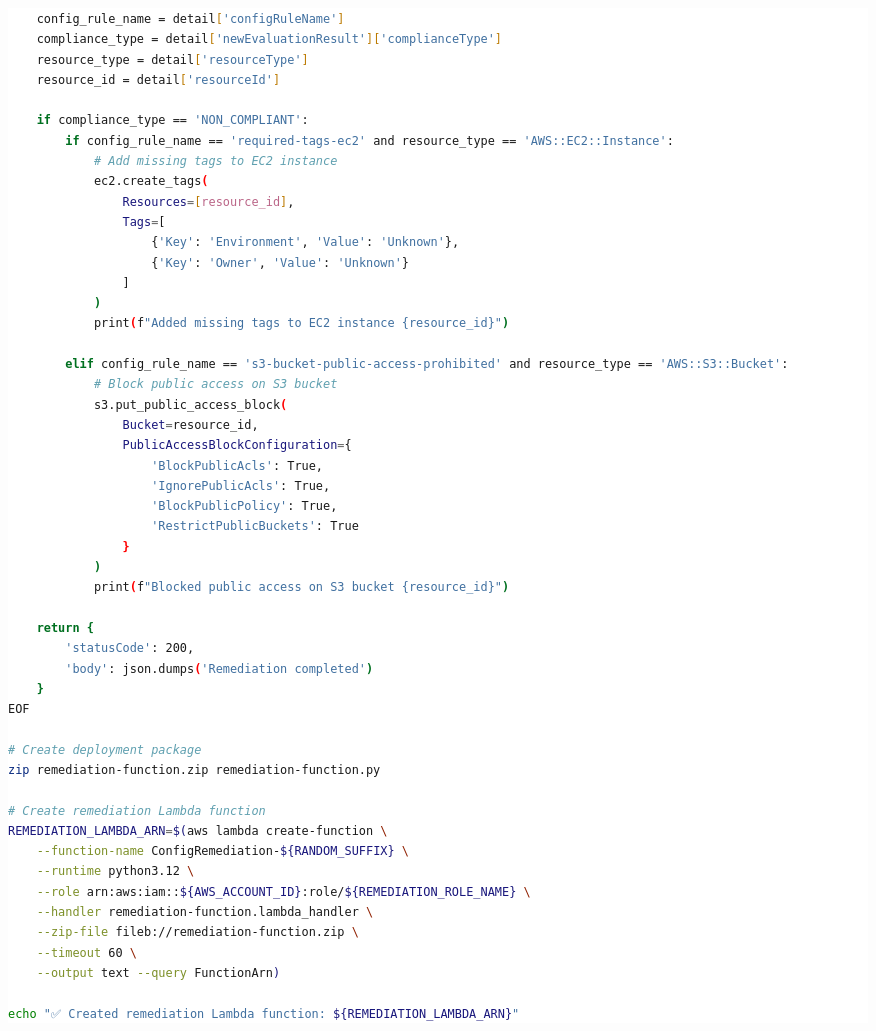    ```bash
       config_rule_name = detail['configRuleName']
       compliance_type = detail['newEvaluationResult']['complianceType']
       resource_type = detail['resourceType']
       resource_id = detail['resourceId']
       
       if compliance_type == 'NON_COMPLIANT':
           if config_rule_name == 'required-tags-ec2' and resource_type == 'AWS::EC2::Instance':
               # Add missing tags to EC2 instance
               ec2.create_tags(
                   Resources=[resource_id],
                   Tags=[
                       {'Key': 'Environment', 'Value': 'Unknown'},
                       {'Key': 'Owner', 'Value': 'Unknown'}
                   ]
               )
               print(f"Added missing tags to EC2 instance {resource_id}")
           
           elif config_rule_name == 's3-bucket-public-access-prohibited' and resource_type == 'AWS::S3::Bucket':
               # Block public access on S3 bucket
               s3.put_public_access_block(
                   Bucket=resource_id,
                   PublicAccessBlockConfiguration={
                       'BlockPublicAcls': True,
                       'IgnorePublicAcls': True,
                       'BlockPublicPolicy': True,
                       'RestrictPublicBuckets': True
                   }
               )
               print(f"Blocked public access on S3 bucket {resource_id}")
       
       return {
           'statusCode': 200,
           'body': json.dumps('Remediation completed')
       }
   EOF
   
   # Create deployment package
   zip remediation-function.zip remediation-function.py
   
   # Create remediation Lambda function
   REMEDIATION_LAMBDA_ARN=$(aws lambda create-function \
       --function-name ConfigRemediation-${RANDOM_SUFFIX} \
       --runtime python3.12 \
       --role arn:aws:iam::${AWS_ACCOUNT_ID}:role/${REMEDIATION_ROLE_NAME} \
       --handler remediation-function.lambda_handler \
       --zip-file fileb://remediation-function.zip \
       --timeout 60 \
       --output text --query FunctionArn)
   
   echo "✅ Created remediation Lambda function: ${REMEDIATION_LAMBDA_ARN}"
   ```

